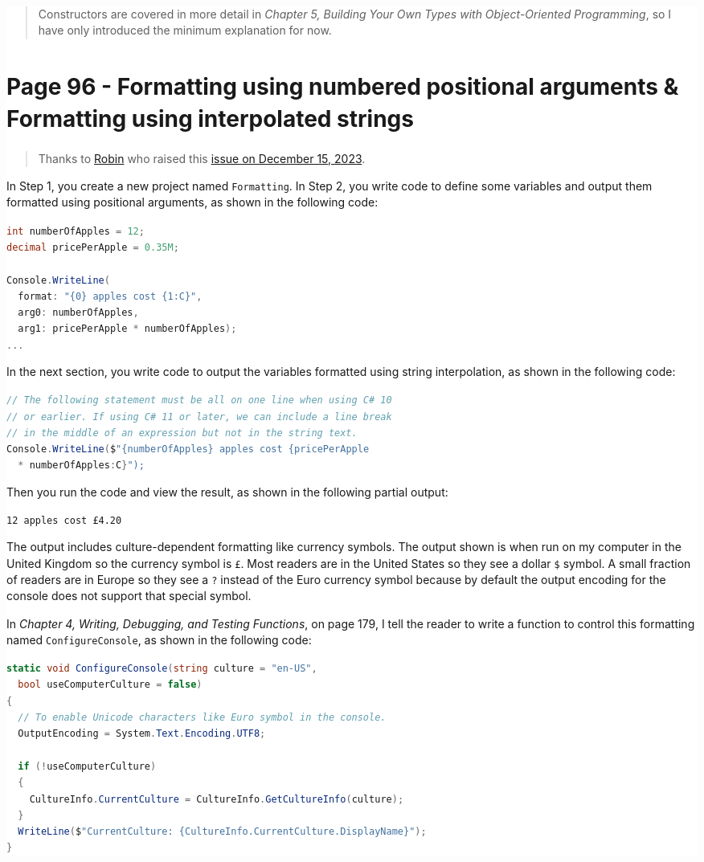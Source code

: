 > Constructors are covered in more detail in *Chapter 5, Building Your Own Types with Object-Oriented Programming*, so I have only introduced the minimum explanation for now.

# Page 96 - Formatting using numbered positional arguments & Formatting using interpolated strings

> Thanks to [Robin](https://github.com/centpede) who raised this [issue on December 15, 2023](https://github.com/markjprice/cs12dotnet8/issues/7).

In Step 1, you create a new project named `Formatting`. In Step 2, you write code to define some variables and output them formatted using positional arguments, as shown in the following code:
```cs
int numberOfApples = 12;
decimal pricePerApple = 0.35M;

Console.WriteLine(
  format: "{0} apples cost {1:C}",
  arg0: numberOfApples,
  arg1: pricePerApple * numberOfApples);
...
```

In the next section, you write code to output the variables formatted using string interpolation, as shown in the following code:
```cs
// The following statement must be all on one line when using C# 10
// or earlier. If using C# 11 or later, we can include a line break
// in the middle of an expression but not in the string text.
Console.WriteLine($"{numberOfApples} apples cost {pricePerApple
  * numberOfApples:C}");
```

Then you run the code and view the result, as shown in the following partial output:
```
12 apples cost £4.20
```

The output includes culture-dependent formatting like currency symbols. The output shown is when run on my computer in the United Kingdom so the currency symbol is `£`. Most readers are in the United States so they see a dollar `$` symbol. A small fraction of readers are in Europe so they see a `?` instead of the Euro currency symbol because by default the output encoding for the console does not support that special symbol.

In *Chapter 4, Writing, Debugging, and Testing Functions*, on page 179, I tell the reader to write a function to control this formatting named `ConfigureConsole`, as shown in the following code:
```cs
static void ConfigureConsole(string culture = "en-US",
  bool useComputerCulture = false)
{
  // To enable Unicode characters like Euro symbol in the console.
  OutputEncoding = System.Text.Encoding.UTF8;

  if (!useComputerCulture)
  {
    CultureInfo.CurrentCulture = CultureInfo.GetCultureInfo(culture);
  }
  WriteLine($"CurrentCulture: {CultureInfo.CurrentCulture.DisplayName}");
}
```
